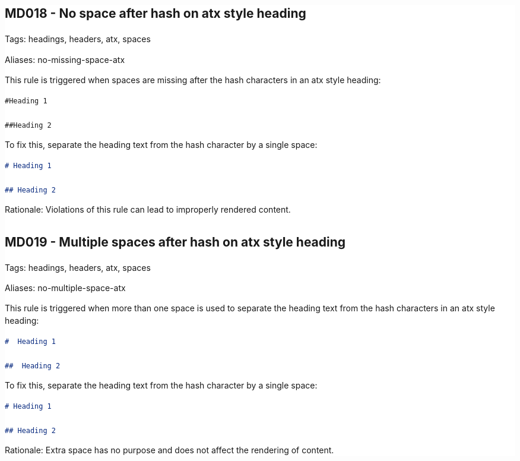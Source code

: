 <a name="md018"></a>

## MD018 - No space after hash on atx style heading

Tags: headings, headers, atx, spaces

Aliases: no-missing-space-atx

This rule is triggered when spaces are missing after the hash characters
in an atx style heading:

```markdown
#Heading 1

##Heading 2
```

To fix this, separate the heading text from the hash character by a single
space:

```markdown
# Heading 1

## Heading 2
```

Rationale: Violations of this rule can lead to improperly rendered content.

<a name="md019"></a>

## MD019 - Multiple spaces after hash on atx style heading

Tags: headings, headers, atx, spaces

Aliases: no-multiple-space-atx

This rule is triggered when more than one space is used to separate the
heading text from the hash characters in an atx style heading:

```markdown
#  Heading 1

##  Heading 2
```

To fix this, separate the heading text from the hash character by a single
space:

```markdown
# Heading 1

## Heading 2
```

Rationale: Extra space has no purpose and does not affect the rendering of
content.

<a name="md020"></a>
